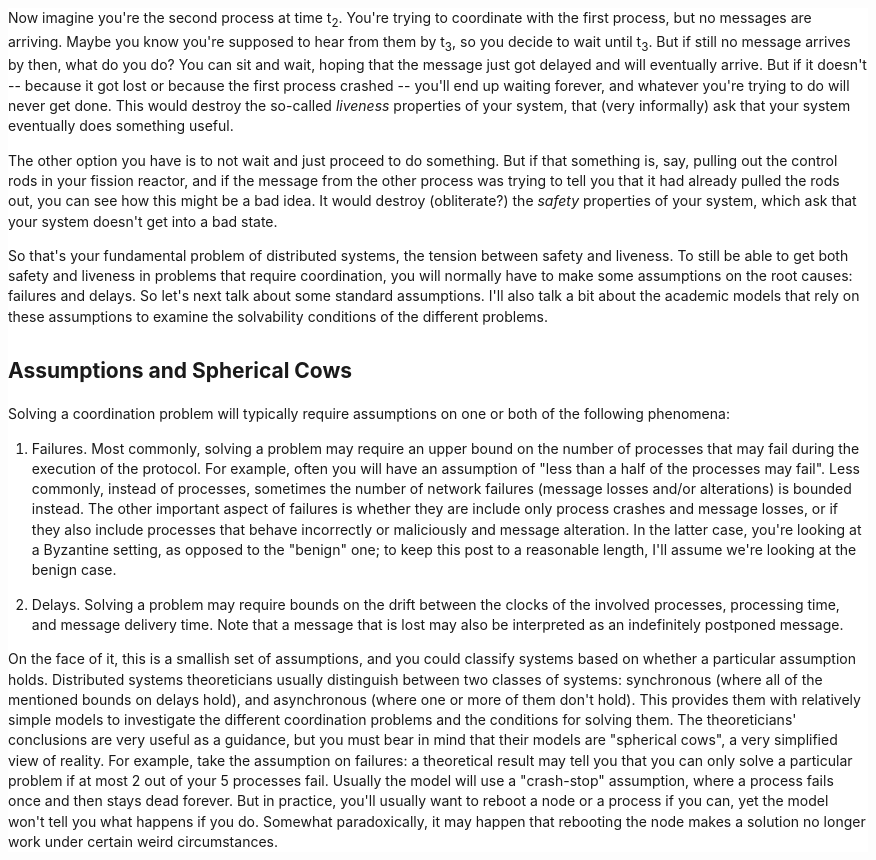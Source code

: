 Now imagine you're the second process at time t<sub>2</sub>.
You're trying to coordinate with the first process, but no messages are arriving.
Maybe you know you're supposed to hear from them by t<sub>3</sub>, so you decide to wait until t<sub>3</sub>.
But if still no message arrives by then, what do you do?
You can sit and wait, hoping that the message just got delayed and will eventually arrive.
But if it doesn't -- because it got lost or because the first process crashed -- you'll end up waiting forever, and whatever you're trying to do will never get done.
This would destroy the so-called *liveness* properties of your system, that (very informally) ask that your system eventually does something useful.

The other option you have is to not wait and just proceed to do something.
But if that something is, say, pulling out the control rods in your fission reactor, and if the message from the other process was trying to tell you that it had already pulled the rods out, you can see how this might be a bad idea.
It would destroy (obliterate?) the *safety* properties of your system, which ask that your system doesn't get into a bad state.

So that's your fundamental problem of distributed systems, the tension between safety and liveness.
To still be able to get both safety and liveness in problems that require coordination, you will normally have to make some assumptions on the root causes: failures and delays.
So let's next talk about some standard assumptions.
I'll also talk a bit about the academic models that rely on these assumptions to examine the solvability conditions of the different problems.

## Assumptions and Spherical Cows ##

Solving a coordination problem will typically require assumptions on one or both of the following phenomena:

1. Failures. 
   Most commonly, solving a problem may require an upper bound on the number of processes that may fail during the execution of the protocol.
   For example, often you will have an assumption of "less than a half of the processes may fail".
   Less commonly, instead of processes, sometimes the number of network failures (message losses and/or alterations) is bounded instead.
   The other important aspect of failures is whether they are include only process crashes and message losses, or if they also include processes that behave incorrectly or maliciously and message alteration.
   In the latter case, you're looking at a Byzantine setting, as opposed to the "benign" one; to keep this post to a reasonable length, I'll assume we're looking at the benign case.

2. Delays.
   Solving a problem may require bounds on the drift between the clocks of the involved processes, processing time, and message delivery time.
   Note that a message that is lost may also be interpreted as an indefinitely postponed message.
   
On the face of it, this is a smallish set of assumptions, and you could classify systems based on whether a particular assumption holds.
Distributed systems theoreticians usually distinguish between two classes of systems: synchronous (where all of the mentioned bounds on delays hold), and asynchronous (where one or more of them don't hold).
This provides them with relatively simple models to investigate the different coordination problems and the conditions for solving them.
The theoreticians' conclusions are very useful as a guidance, but you must bear in mind that their models are "spherical cows", a very simplified view of reality.
For example, take the assumption on failures: a theoretical result may tell you that you can only solve a particular problem if at most 2 out of your 5 processes fail.
Usually the model will use a "crash-stop" assumption, where a process fails once and then stays dead forever.
But in practice, you'll usually want to reboot a node or a process if you can, yet the model won't tell you what happens if you do.
Somewhat paradoxically, it may happen that rebooting the node makes a solution no longer work under certain weird circumstances.
